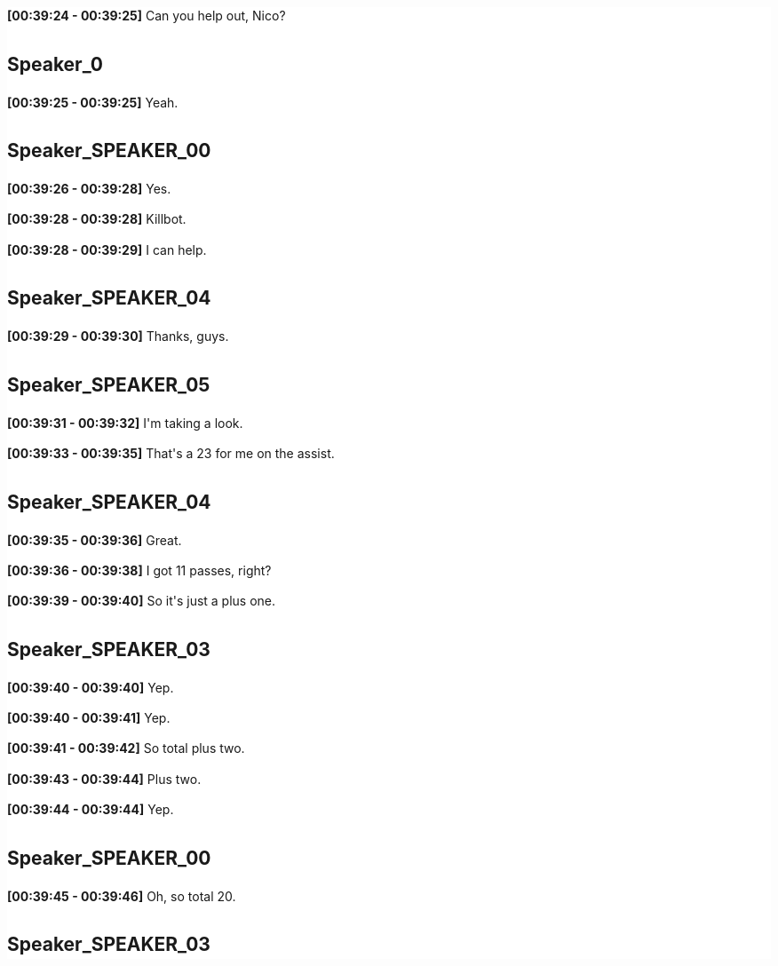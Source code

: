 **[00:39:24 - 00:39:25]** Can you help out, Nico?


## Speaker_0

**[00:39:25 - 00:39:25]** Yeah.


## Speaker_SPEAKER_00

**[00:39:26 - 00:39:28]** Yes.

**[00:39:28 - 00:39:28]** Killbot.

**[00:39:28 - 00:39:29]** I can help.


## Speaker_SPEAKER_04

**[00:39:29 - 00:39:30]** Thanks, guys.


## Speaker_SPEAKER_05

**[00:39:31 - 00:39:32]** I'm taking a look.

**[00:39:33 - 00:39:35]** That's a 23 for me on the assist.


## Speaker_SPEAKER_04

**[00:39:35 - 00:39:36]** Great.

**[00:39:36 - 00:39:38]** I got 11 passes, right?

**[00:39:39 - 00:39:40]** So it's just a plus one.


## Speaker_SPEAKER_03

**[00:39:40 - 00:39:40]** Yep.

**[00:39:40 - 00:39:41]** Yep.

**[00:39:41 - 00:39:42]** So total plus two.

**[00:39:43 - 00:39:44]** Plus two.

**[00:39:44 - 00:39:44]** Yep.


## Speaker_SPEAKER_00

**[00:39:45 - 00:39:46]** Oh, so total 20.


## Speaker_SPEAKER_03
